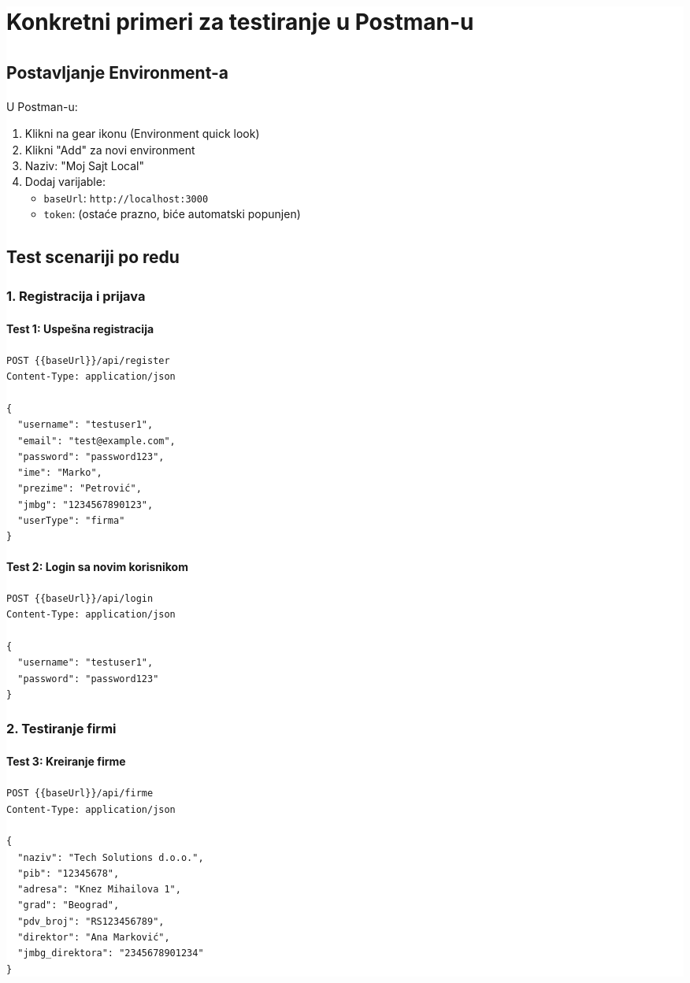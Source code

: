 # Konkretni primeri za testiranje u Postman-u

## Postavljanje Environment-a

U Postman-u:

1. Klikni na gear ikonu (Environment quick look)
2. Klikni "Add" za novi environment
3. Naziv: "Moj Sajt Local"
4. Dodaj varijable:
   - `baseUrl`: `http://localhost:3000`
   - `token`: (ostaće prazno, biće automatski popunjen)

## Test scenariji po redu

### 1. Registracija i prijava

#### Test 1: Uspešna registracija

```http
POST {{baseUrl}}/api/register
Content-Type: application/json

{
  "username": "testuser1",
  "email": "test@example.com",
  "password": "password123",
  "ime": "Marko",
  "prezime": "Petrović",
  "jmbg": "1234567890123",
  "userType": "firma"
}
```

#### Test 2: Login sa novim korisnikom

```http
POST {{baseUrl}}/api/login
Content-Type: application/json

{
  "username": "testuser1",
  "password": "password123"
}
```

### 2. Testiranje firmi

#### Test 3: Kreiranje firme

```http
POST {{baseUrl}}/api/firme
Content-Type: application/json

{
  "naziv": "Tech Solutions d.o.o.",
  "pib": "12345678",
  "adresa": "Knez Mihailova 1",
  "grad": "Beograd",
  "pdv_broj": "RS123456789",
  "direktor": "Ana Marković",
  "jmbg_direktora": "2345678901234"
}
```